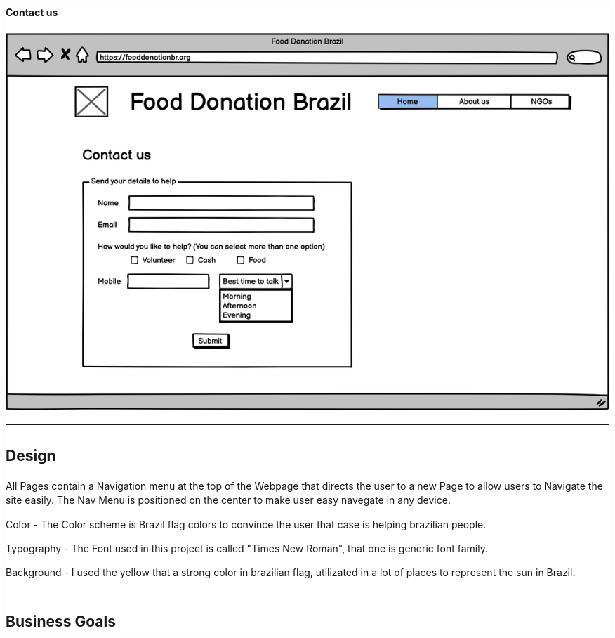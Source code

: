 #### Contact us

![Contact us page - Form to contact us if interested to help](./asset/media/contactus.png)

------------

## Design

All Pages contain a Navigation menu at the top of the Webpage that directs the user to a new Page to allow users to Navigate the site easily. The Nav Menu is positioned on the center to make user easy navegate in any device.

Color - The Color scheme is Brazil flag colors to convince the user that case is helping brazilian people.

Typography - The Font used in this project is called "Times New Roman", that one is generic font family.

Background - I used the yellow that a strong color in brazilian flag, utilizated in a lot of places to represent the sun in Brazil.

-------------------

## Business Goals
